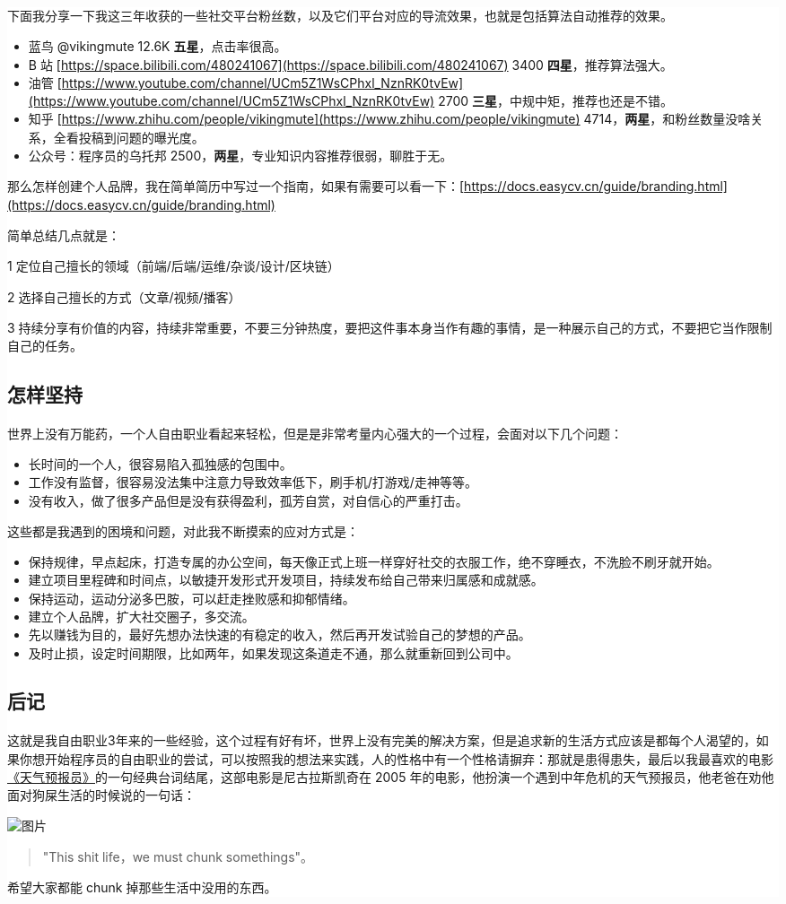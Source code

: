 下面我分享一下我这三年收获的一些社交平台粉丝数，以及它们平台对应的导流效果，也就是包括算法自动推荐的效果。

* 蓝鸟 @vikingmute 12.6K **五星**，点击率很高。
* B 站 [https://space.bilibili.com/480241067](https://space.bilibili.com/480241067) 3400 **四星**，推荐算法强大。
* 油管 [https://www.youtube.com/channel/UCm5Z1WsCPhxl_NznRK0tvEw](https://www.youtube.com/channel/UCm5Z1WsCPhxl_NznRK0tvEw) 2700 **三星**，中规中矩，推荐也还是不错。
* 知乎 [https://www.zhihu.com/people/vikingmute](https://www.zhihu.com/people/vikingmute) 4714，**两星**，和粉丝数量没啥关系，全看投稿到问题的曝光度。
* 公众号：程序员的乌托邦 2500，**两星**，专业知识内容推荐很弱，聊胜于无。

那么怎样创建个人品牌，我在简单简历中写过一个指南，如果有需要可以看一下：[https://docs.easycv.cn/guide/branding.html](https://docs.easycv.cn/guide/branding.html)

简单总结几点就是：

1 定位自己擅长的领域（前端/后端/运维/杂谈/设计/区块链）

2 选择自己擅长的方式（文章/视频/播客）

3 持续分享有价值的内容，持续非常重要，不要三分钟热度，要把这件事本身当作有趣的事情，是一种展示自己的方式，不要把它当作限制自己的任务。

## 怎样坚持

世界上没有万能药，一个人自由职业看起来轻松，但是是非常考量内心强大的一个过程，会面对以下几个问题：

* 长时间的一个人，很容易陷入孤独感的包围中。
* 工作没有监督，很容易没法集中注意力导致效率低下，刷手机/打游戏/走神等等。
* 没有收入，做了很多产品但是没有获得盈利，孤芳自赏，对自信心的严重打击。

这些都是我遇到的困境和问题，对此我不断摸索的应对方式是：

* 保持规律，早点起床，打造专属的办公空间，每天像正式上班一样穿好社交的衣服工作，绝不穿睡衣，不洗脸不刷牙就开始。
* 建立项目里程碑和时间点，以敏捷开发形式开发项目，持续发布给自己带来归属感和成就感。
* 保持运动，运动分泌多巴胺，可以赶走挫败感和抑郁情绪。
* 建立个人品牌，扩大社交圈子，多交流。
* 先以赚钱为目的，最好先想办法快速的有稳定的收入，然后再开发试验自己的梦想的产品。
* 及时止损，设定时间期限，比如两年，如果发现这条道走不通，那么就重新回到公司中。

## 后记

这就是我自由职业3年来的一些经验，这个过程有好有坏，世界上没有完美的解决方案，但是追求新的生活方式应该是都每个人渴望的，如果你想开始程序员的自由职业的尝试，可以按照我的想法来实践，人的性格中有一个性格请摒弃：那就是患得患失，最后以我最喜欢的电影[《天气预报员》](https://movie.douban.com/subject/1309054/)的一句经典台词结尾，这部电影是尼古拉斯凯奇在 2005 年的电影，他扮演一个遇到中年危机的天气预报员，他老爸在劝他面对狗屎生活的时候说的一句话：

![图片](/chunk.jpeg)

>"This shit life，we must chunk somethings"。

希望大家都能 chunk 掉那些生活中没用的东西。


